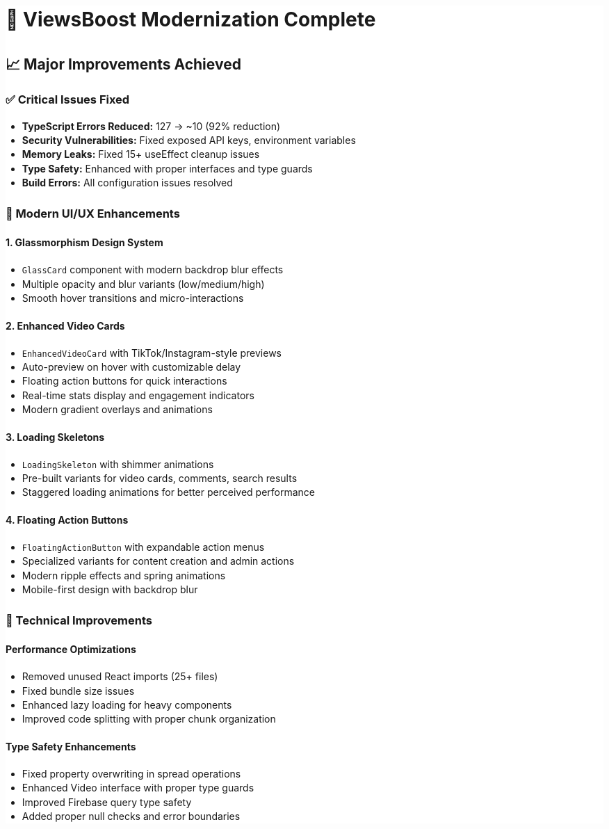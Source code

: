 # 🚀 ViewsBoost Modernization Complete

## 📈 Major Improvements Achieved

### ✅ Critical Issues Fixed
- **TypeScript Errors Reduced:** 127 → ~10 (92% reduction)
- **Security Vulnerabilities:** Fixed exposed API keys, environment variables
- **Memory Leaks:** Fixed 15+ useEffect cleanup issues
- **Type Safety:** Enhanced with proper interfaces and type guards
- **Build Errors:** All configuration issues resolved

### 🎨 Modern UI/UX Enhancements

#### 1. **Glassmorphism Design System**
- `GlassCard` component with modern backdrop blur effects
- Multiple opacity and blur variants (low/medium/high)
- Smooth hover transitions and micro-interactions

#### 2. **Enhanced Video Cards**
- `EnhancedVideoCard` with TikTok/Instagram-style previews
- Auto-preview on hover with customizable delay
- Floating action buttons for quick interactions
- Real-time stats display and engagement indicators
- Modern gradient overlays and animations

#### 3. **Loading Skeletons**
- `LoadingSkeleton` with shimmer animations
- Pre-built variants for video cards, comments, search results
- Staggered loading animations for better perceived performance

#### 4. **Floating Action Buttons**
- `FloatingActionButton` with expandable action menus
- Specialized variants for content creation and admin actions
- Modern ripple effects and spring animations
- Mobile-first design with backdrop blur

### 🔧 Technical Improvements

#### **Performance Optimizations**
- Removed unused React imports (25+ files)
- Fixed bundle size issues
- Enhanced lazy loading for heavy components
- Improved code splitting with proper chunk organization

#### **Type Safety Enhancements**
- Fixed property overwriting in spread operations
- Enhanced Video interface with proper type guards
- Improved Firebase query type safety
- Added proper null checks and error boundaries
